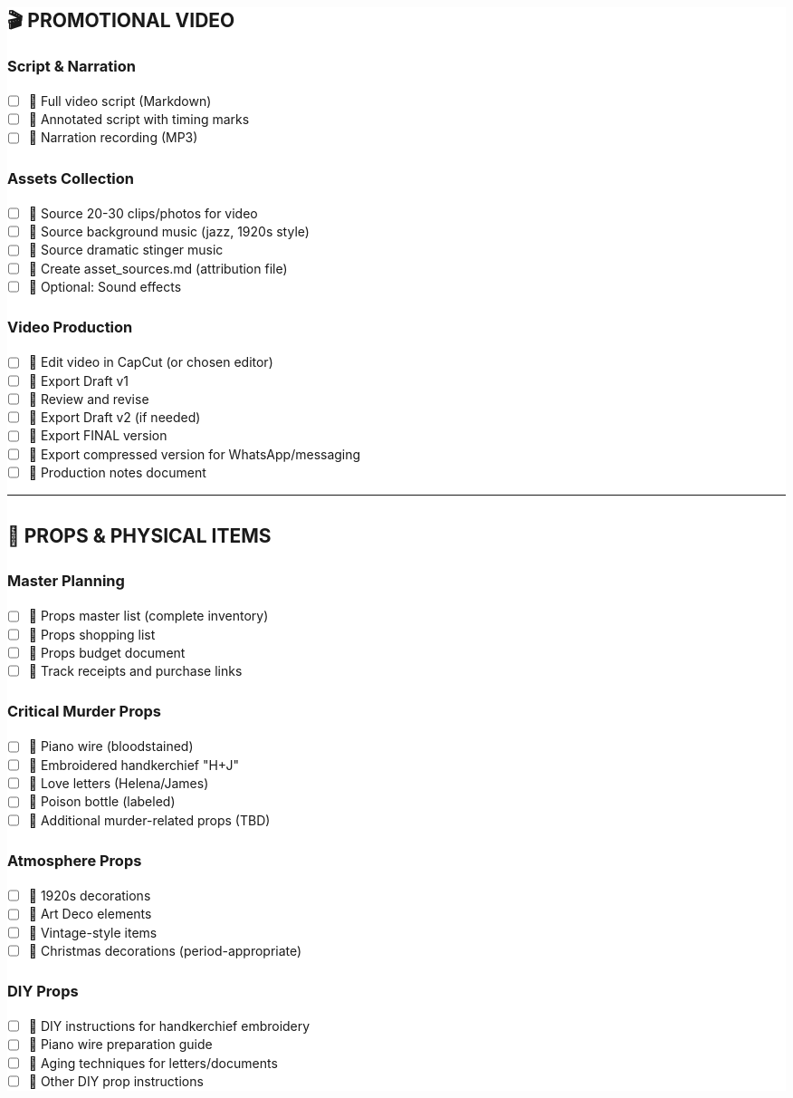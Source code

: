 
## 🎬 PROMOTIONAL VIDEO

### Script & Narration
- [ ] 🔴 Full video script (Markdown)
- [ ] 🔴 Annotated script with timing marks
- [ ] 🔴 Narration recording (MP3)

### Assets Collection
- [ ] 🔴 Source 20-30 clips/photos for video
- [ ] 🔴 Source background music (jazz, 1920s style)
- [ ] 🔴 Source dramatic stinger music
- [ ] 🔴 Create asset_sources.md (attribution file)
- [ ] 🔴 Optional: Sound effects

### Video Production
- [ ] 🔴 Edit video in CapCut (or chosen editor)
- [ ] 🔴 Export Draft v1
- [ ] 🔴 Review and revise
- [ ] 🔴 Export Draft v2 (if needed)
- [ ] 🔴 Export FINAL version
- [ ] 🔴 Export compressed version for WhatsApp/messaging
- [ ] 🔴 Production notes document

---

## 🎩 PROPS & PHYSICAL ITEMS

### Master Planning
- [ ] 🔴 Props master list (complete inventory)
- [ ] 🔴 Props shopping list
- [ ] 🔴 Props budget document
- [ ] 🔴 Track receipts and purchase links

### Critical Murder Props
- [ ] 🔴 Piano wire (bloodstained)
- [ ] 🔴 Embroidered handkerchief "H+J"
- [ ] 🔴 Love letters (Helena/James)
- [ ] 🔴 Poison bottle (labeled)
- [ ] 🔴 Additional murder-related props (TBD)

### Atmosphere Props
- [ ] 🔴 1920s decorations
- [ ] 🔴 Art Deco elements
- [ ] 🔴 Vintage-style items
- [ ] 🔴 Christmas decorations (period-appropriate)

### DIY Props
- [ ] 🔴 DIY instructions for handkerchief embroidery
- [ ] 🔴 Piano wire preparation guide
- [ ] 🔴 Aging techniques for letters/documents
- [ ] 🔴 Other DIY prop instructions
